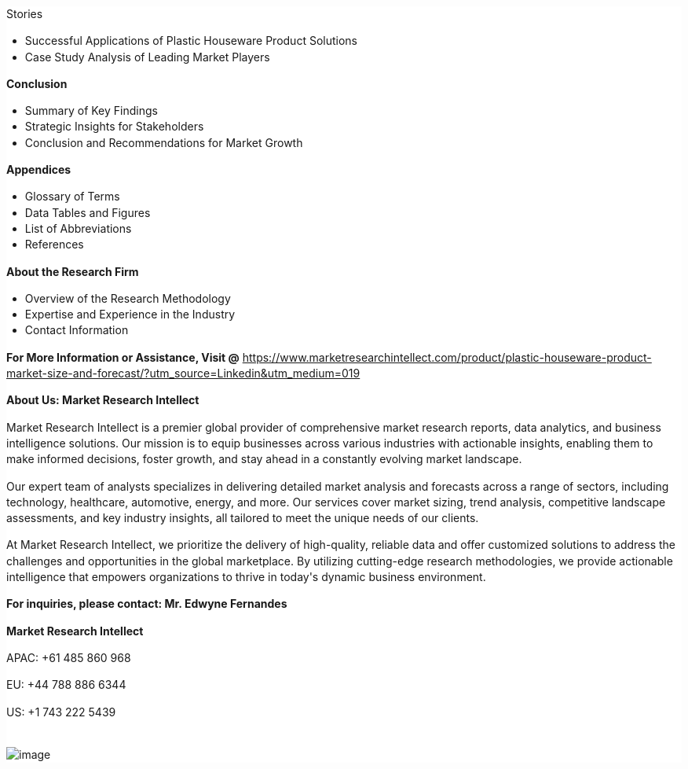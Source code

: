 Stories</strong></p><ul><li>Successful Applications of Plastic Houseware Product Solutions</li><li>Case Study Analysis of Leading Market Players</li></ul><p><strong>Conclusion</strong></p><ul><li>Summary of Key Findings</li><li>Strategic Insights for Stakeholders</li><li>Conclusion and Recommendations for Market Growth</li></ul><p><strong>Appendices</strong></p><ul><li>Glossary of Terms</li><li>Data Tables and Figures</li><li>List of Abbreviations</li><li>References</li></ul><p><strong>About the Research Firm</strong></p><ul><li>Overview of the Research Methodology</li><li>Expertise and Experience in the Industry</li><li>Contact Information</li></ul></div><div class="article-main__content" data-test-id="publishing-text-block"><p><span class="font-[700]"><strong>For More Information or Assistance, Visit @</strong>&nbsp;<a href="https://www.marketresearchintellect.com/product/plastic-houseware-product-market-size-and-forecast/?utm_source=Linkedin&utm_medium=019">https://www.marketresearchintellect.com/product/plastic-houseware-product-market-size-and-forecast/?utm_source=Linkedin&utm_medium=019</a></span></p><p><strong>About Us: Market Research Intellect</strong></p><p>Market Research Intellect is a premier global provider of comprehensive market research reports, data analytics, and business intelligence solutions. Our mission is to equip businesses across various industries with actionable insights, enabling them to make informed decisions, foster growth, and stay ahead in a constantly evolving market landscape.</p><p>Our expert team of analysts specializes in delivering detailed market analysis and forecasts across a range of sectors, including technology, healthcare, automotive, energy, and more. Our services cover market sizing, trend analysis, competitive landscape assessments, and key industry insights, all tailored to meet the unique needs of our clients.</p><p>At Market Research Intellect, we prioritize the delivery of high-quality, reliable data and offer customized solutions to address the challenges and opportunities in the global marketplace. By utilizing cutting-edge research methodologies, we provide actionable intelligence that empowers organizations to thrive in today's dynamic business environment.</p><p><strong>For inquiries, please contact: Mr. Edwyne Fernandes</strong></p><p><strong>Market Research Intellect</strong></p><p>APAC: +61 485 860 968</p><p>EU: +44 788 886 6344</p><p>US: +1 743 222 5439</p></div><div class="article-main__content" data-test-id="publishing-text-block">&nbsp;</div>
![image](https://github.com/user-attachments/assets/63ce438b-3e98-4f0d-896c-5d40f9fcd62b)
